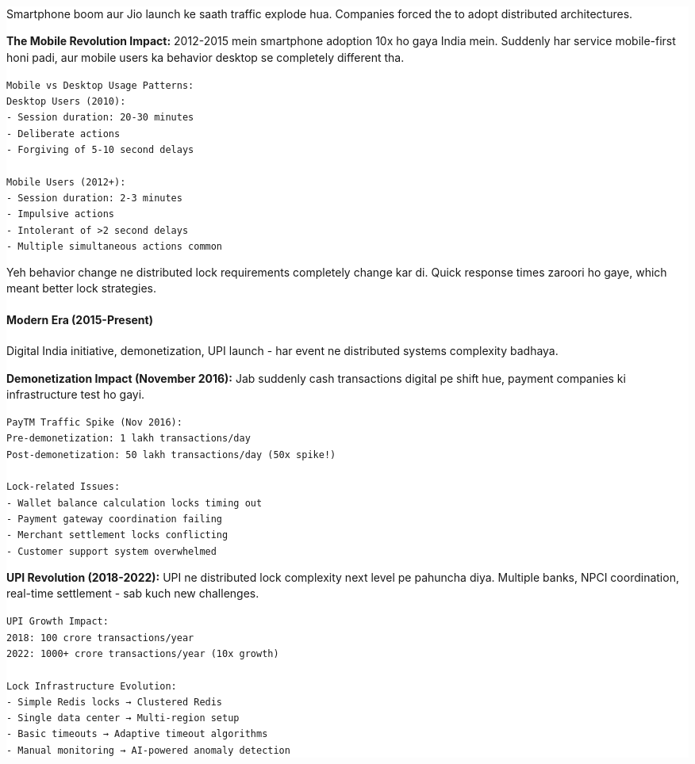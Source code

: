 Smartphone boom aur Jio launch ke saath traffic explode hua. Companies forced the to adopt distributed architectures.

**The Mobile Revolution Impact:**
2012-2015 mein smartphone adoption 10x ho gaya India mein. Suddenly har service mobile-first honi padi, aur mobile users ka behavior desktop se completely different tha.

```
Mobile vs Desktop Usage Patterns:
Desktop Users (2010):
- Session duration: 20-30 minutes
- Deliberate actions
- Forgiving of 5-10 second delays

Mobile Users (2012+):
- Session duration: 2-3 minutes
- Impulsive actions  
- Intolerant of >2 second delays
- Multiple simultaneous actions common
```

Yeh behavior change ne distributed lock requirements completely change kar di. Quick response times zaroori ho gaye, which meant better lock strategies.

#### Modern Era (2015-Present)

Digital India initiative, demonetization, UPI launch - har event ne distributed systems complexity badhaya.

**Demonetization Impact (November 2016):**
Jab suddenly cash transactions digital pe shift hue, payment companies ki infrastructure test ho gayi.

```
PayTM Traffic Spike (Nov 2016):
Pre-demonetization: 1 lakh transactions/day
Post-demonetization: 50 lakh transactions/day (50x spike!)

Lock-related Issues:
- Wallet balance calculation locks timing out
- Payment gateway coordination failing
- Merchant settlement locks conflicting
- Customer support system overwhelmed
```

**UPI Revolution (2018-2022):**
UPI ne distributed lock complexity next level pe pahuncha diya. Multiple banks, NPCI coordination, real-time settlement - sab kuch new challenges.

```
UPI Growth Impact:
2018: 100 crore transactions/year
2022: 1000+ crore transactions/year (10x growth)

Lock Infrastructure Evolution:
- Simple Redis locks → Clustered Redis
- Single data center → Multi-region setup
- Basic timeouts → Adaptive timeout algorithms
- Manual monitoring → AI-powered anomaly detection
```
